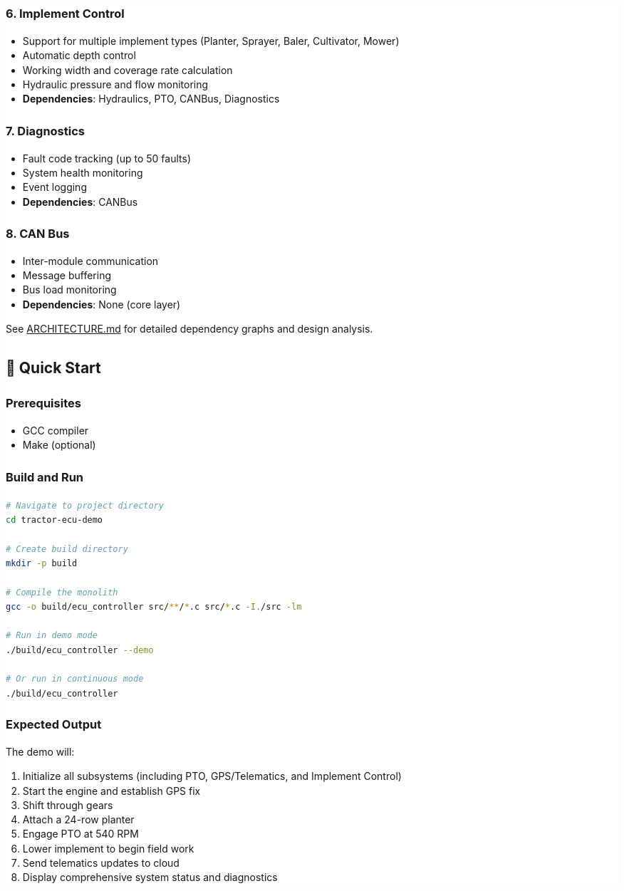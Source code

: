 ### 6. **Implement Control**
- Support for multiple implement types (Planter, Sprayer, Baler, Cultivator, Mower)
- Automatic depth control
- Working width and coverage rate calculation
- Hydraulic pressure and flow monitoring
- **Dependencies**: Hydraulics, PTO, CANBus, Diagnostics

### 7. **Diagnostics**
- Fault code tracking (up to 50 faults)
- System health monitoring
- Event logging
- **Dependencies**: CANBus

### 8. **CAN Bus**
- Inter-module communication
- Message buffering
- Bus load monitoring
- **Dependencies**: None (core layer)

See [ARCHITECTURE.md](ARCHITECTURE.md) for detailed dependency graphs and design analysis.

## 🚀 Quick Start

### Prerequisites
- GCC compiler
- Make (optional)

### Build and Run

```bash
# Navigate to project directory
cd tractor-ecu-demo

# Create build directory
mkdir -p build

# Compile the monolith
gcc -o build/ecu_controller src/**/*.c src/*.c -I./src -lm

# Run in demo mode
./build/ecu_controller --demo

# Or run in continuous mode
./build/ecu_controller
```

### Expected Output

The demo will:
1. Initialize all subsystems (including PTO, GPS/Telematics, and Implement Control)
2. Start the engine and establish GPS fix
3. Shift through gears
4. Attach a 24-row planter
5. Engage PTO at 540 RPM
6. Lower implement to begin field work
7. Send telematics updates to cloud
8. Display comprehensive system status and diagnostics
